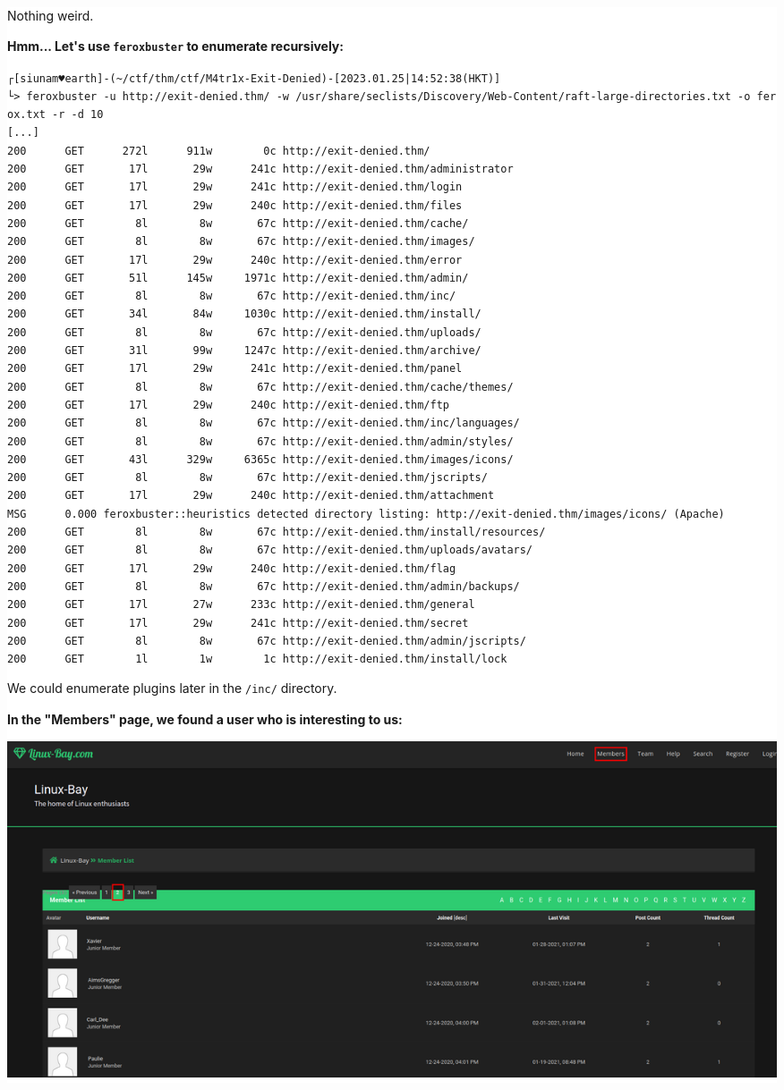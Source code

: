 Nothing weird.

**Hmm... Let's use `feroxbuster` to enumerate recursively:**
```shell
┌[siunam♥earth]-(~/ctf/thm/ctf/M4tr1x-Exit-Denied)-[2023.01.25|14:52:38(HKT)]
└> feroxbuster -u http://exit-denied.thm/ -w /usr/share/seclists/Discovery/Web-Content/raft-large-directories.txt -o ferox.txt -r -d 10 
[...]
200      GET      272l      911w        0c http://exit-denied.thm/
200      GET       17l       29w      241c http://exit-denied.thm/administrator
200      GET       17l       29w      241c http://exit-denied.thm/login
200      GET       17l       29w      240c http://exit-denied.thm/files
200      GET        8l        8w       67c http://exit-denied.thm/cache/
200      GET        8l        8w       67c http://exit-denied.thm/images/
200      GET       17l       29w      240c http://exit-denied.thm/error
200      GET       51l      145w     1971c http://exit-denied.thm/admin/
200      GET        8l        8w       67c http://exit-denied.thm/inc/
200      GET       34l       84w     1030c http://exit-denied.thm/install/
200      GET        8l        8w       67c http://exit-denied.thm/uploads/
200      GET       31l       99w     1247c http://exit-denied.thm/archive/
200      GET       17l       29w      241c http://exit-denied.thm/panel
200      GET        8l        8w       67c http://exit-denied.thm/cache/themes/
200      GET       17l       29w      240c http://exit-denied.thm/ftp
200      GET        8l        8w       67c http://exit-denied.thm/inc/languages/
200      GET        8l        8w       67c http://exit-denied.thm/admin/styles/
200      GET       43l      329w     6365c http://exit-denied.thm/images/icons/
200      GET        8l        8w       67c http://exit-denied.thm/jscripts/
200      GET       17l       29w      240c http://exit-denied.thm/attachment
MSG      0.000 feroxbuster::heuristics detected directory listing: http://exit-denied.thm/images/icons/ (Apache)
200      GET        8l        8w       67c http://exit-denied.thm/install/resources/
200      GET        8l        8w       67c http://exit-denied.thm/uploads/avatars/
200      GET       17l       29w      240c http://exit-denied.thm/flag
200      GET        8l        8w       67c http://exit-denied.thm/admin/backups/
200      GET       17l       27w      233c http://exit-denied.thm/general
200      GET       17l       29w      241c http://exit-denied.thm/secret
200      GET        8l        8w       67c http://exit-denied.thm/admin/jscripts/
200      GET        1l        1w        1c http://exit-denied.thm/install/lock
```

We could enumerate plugins later in the `/inc/` directory.

**In the "Members" page, we found a user who is interesting to us:**

![](https://github.com/siunam321/CTF-Writeups/blob/main/TryHackMe/M4tr1x-Exit-Denied/images/Pasted%20image%2020230125150134.png)
